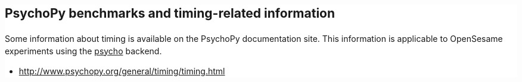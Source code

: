 ## PsychoPy benchmarks and timing-related information

Some information about timing is available on the PsychoPy documentation site. This information is applicable to OpenSesame experiments using the [psycho] backend.

- <http://www.psychopy.org/general/timing/timing.html>

[psycho]: /backends/xpyriment/
[xpyriment]: /backends/xpyriment/
[legacy]: /backends/legacy/
[miscellaneous/clock-drift]: /miscellaneous/clock-drift
[usage/prepare-run]: /usage/prepare-run
[backends]: /backends
[forms]: /forms
